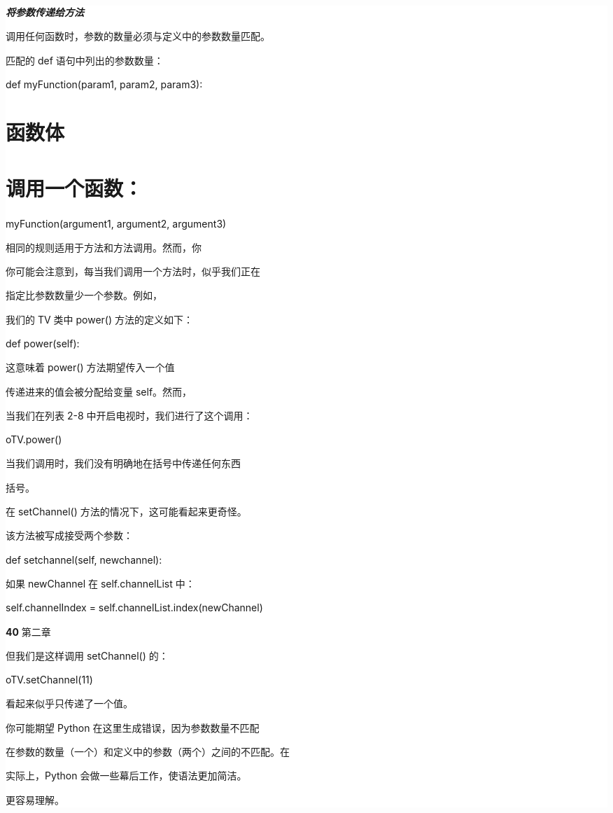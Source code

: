 ***将参数传递给方法***

调用任何函数时，参数的数量必须与定义中的参数数量匹配。

匹配的 def 语句中列出的参数数量：

def myFunction(param1, param2, param3):

# 函数体

# 调用一个函数：

myFunction(argument1, argument2, argument3)

相同的规则适用于方法和方法调用。然而，你

你可能会注意到，每当我们调用一个方法时，似乎我们正在

指定比参数数量少一个参数。例如，

我们的 TV 类中 power() 方法的定义如下：

def power(self):

这意味着 power() 方法期望传入一个值

传递进来的值会被分配给变量 self。然而，

当我们在列表 2-8 中开启电视时，我们进行了这个调用：

oTV.power()

当我们调用时，我们没有明确地在括号中传递任何东西

括号。

在 setChannel() 方法的情况下，这可能看起来更奇怪。

该方法被写成接受两个参数：

def setchannel(self, newchannel):

如果 newChannel 在 self.channelList 中：

self.channelIndex = self.channelList.index(newChannel)

**40** 第二章

但我们是这样调用 setChannel() 的：

oTV.setChannel(11)

看起来似乎只传递了一个值。

你可能期望 Python 在这里生成错误，因为参数数量不匹配

在参数的数量（一个）和定义中的参数（两个）之间的不匹配。在

实际上，Python 会做一些幕后工作，使语法更加简洁。

更容易理解。

